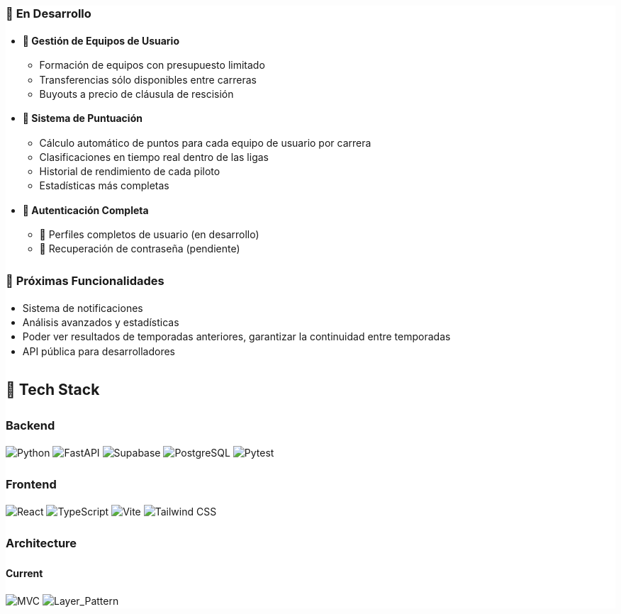 ### 🔄 **En Desarrollo**
- **👤 Gestión de Equipos de Usuario**
  - Formación de equipos con presupuesto limitado
  - Transferencias sólo disponibles entre carreras
  - Buyouts a precio de cláusula de rescisión

- **🏁 Sistema de Puntuación**
  - Cálculo automático de puntos para cada equipo de usuario por carrera
  - Clasificaciones en tiempo real dentro de las ligas
  - Historial de rendimiento de cada piloto
  - Estadísticas más completas

- **🔐 Autenticación Completa**
  - 🔄 Perfiles completos de usuario (en desarrollo)
  - 🔄 Recuperación de contraseña (pendiente)

### 🎯 **Próximas Funcionalidades**
- Sistema de notificaciones
- Análisis avanzados y estadísticas
- Poder ver resultados de temporadas anteriores, garantizar la continuidad entre temporadas
- API pública para desarrolladores

## 🚀 Tech Stack

### Backend
![Python](https://img.shields.io/badge/Python-3776AB?style=for-the-badge&logo=python&logoColor=white)
![FastAPI](https://img.shields.io/badge/FastAPI-009688?style=for-the-badge&logo=fastapi&logoColor=white)
![Supabase](https://img.shields.io/badge/Supabase-3ECF8E?style=for-the-badge&logo=supabase&logoColor=white)
![PostgreSQL](https://img.shields.io/badge/PostgreSQL-4169E1?style=for-the-badge&logo=postgresql&logoColor=white)
![Pytest](https://img.shields.io/badge/Pytest-0A9EDC?style=for-the-badge&logo=pytest&logoColor=white)

### Frontend
![React](https://img.shields.io/badge/React-61DAFB?style=for-the-badge&logo=react&logoColor=black)
![TypeScript](https://img.shields.io/badge/TypeScript-3178C6?style=for-the-badge&logo=typescript&logoColor=white)
![Vite](https://img.shields.io/badge/Vite-646CFF?style=for-the-badge&logo=vite&logoColor=white)
![Tailwind CSS](https://img.shields.io/badge/Tailwind_CSS-06B6D4?style=for-the-badge&logo=tailwindcss&logoColor=white)

### Architecture

#### Current
![MVC](https://img.shields.io/badge/MVC_Architecture-FF6B6B?style=for-the-badge&logo=architecture&logoColor=white)
![Layer_Pattern](https://img.shields.io/badge/Layered_Architecture-4ECDC4?style=for-the-badge&logo=layers&logoColor=white)
